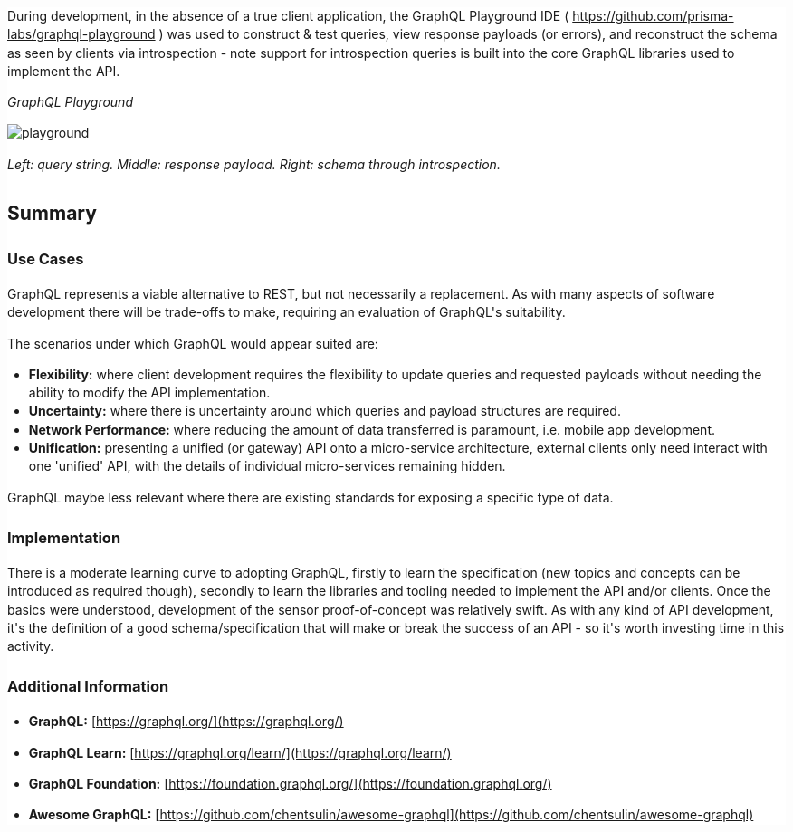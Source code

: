 During development, in the absence of a true client application, the GraphQL Playground IDE ( https://github.com/prisma-labs/graphql-playground ) was used to construct & test queries, view response payloads (or errors), and reconstruct the schema as seen by clients via introspection - note support for introspection queries is built into the core GraphQL libraries used to implement the API. 

*GraphQL Playground*

![playground](../../../assets/images/2019-11-13-experimenting-with-graphql/playground.PNG)

*Left: query string.                         Middle: response payload.                             Right: schema through introspection.*

## Summary

### Use Cases

GraphQL represents a viable alternative to REST, but not necessarily a replacement. As with many aspects of software development there will be trade-offs to make, requiring an evaluation of GraphQL's suitability. 

The scenarios under which GraphQL would appear suited are:

- **Flexibility:** where client development requires the flexibility to update queries and requested payloads without needing the ability to modify the API implementation.
- **Uncertainty:** where there is uncertainty around which queries and payload structures are required. 
- **Network Performance:** where reducing the amount of data transferred is paramount, i.e. mobile app development. 
- **Unification:** presenting a unified (or gateway) API onto a micro-service architecture, external clients only need interact with one 'unified' API, with the details of individual micro-services remaining hidden.

GraphQL maybe less relevant where there are existing standards for exposing a specific type of data.

### Implementation

There is a moderate learning curve to adopting GraphQL, firstly to learn the specification (new topics and concepts can be introduced as required though), secondly to learn the libraries and tooling needed to implement the API and/or clients. Once the basics were understood, development of the sensor proof-of-concept was relatively swift. As with any kind of API development, it's the definition of a good schema/specification that will make or break the success of an API - so it's worth investing time in this activity.

### Additional Information

- **GraphQL:** [https://graphql.org/](https://graphql.org/)

- **GraphQL Learn:** [https://graphql.org/learn/](https://graphql.org/learn/)

- **GraphQL Foundation:** [https://foundation.graphql.org/](https://foundation.graphql.org/)

- **Awesome GraphQL:** [https://github.com/chentsulin/awesome-graphql](https://github.com/chentsulin/awesome-graphql)
